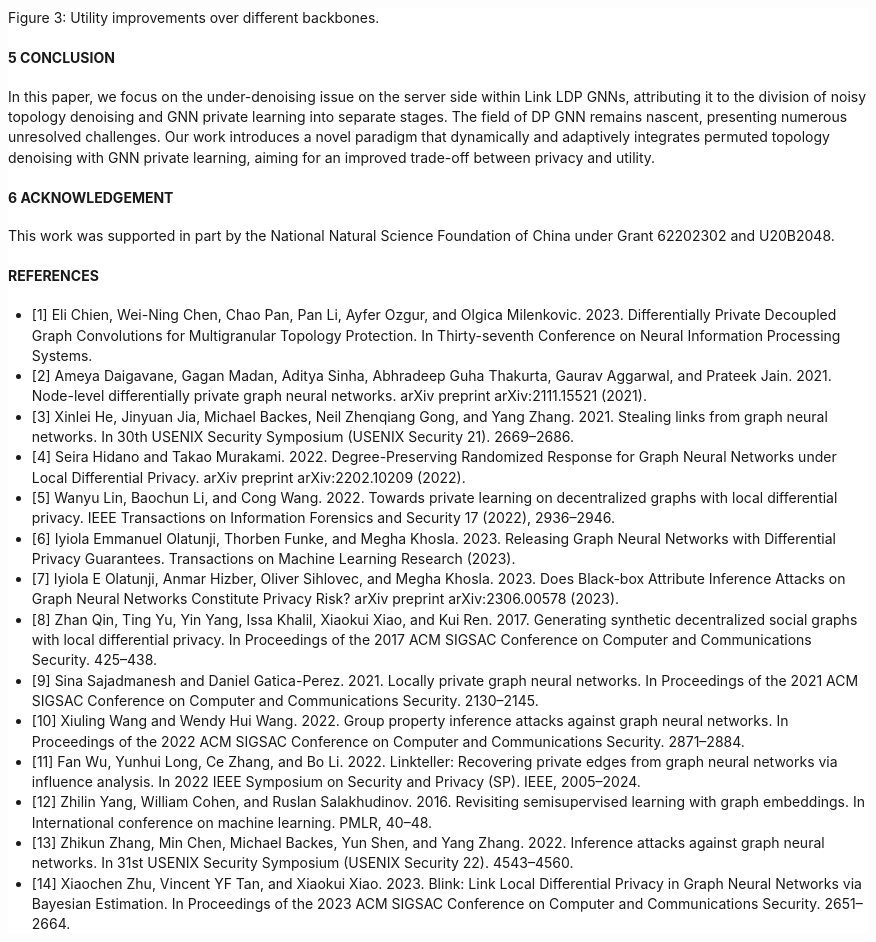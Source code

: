 
Figure 3: Utility improvements over different backbones.

#### 5 CONCLUSION

In this paper, we focus on the under-denoising issue on the server side within Link LDP GNNs, attributing it to the division of noisy topology denoising and GNN private learning into separate stages. The field of DP GNN remains nascent, presenting numerous unresolved challenges. Our work introduces a novel paradigm that dynamically and adaptively integrates permuted topology denoising with GNN private learning, aiming for an improved trade-off between privacy and utility.

#### 6 ACKNOWLEDGEMENT

This work was supported in part by the National Natural Science Foundation of China under Grant 62202302 and U20B2048.

#### REFERENCES

- <span id="page-3-8"></span>[1] Eli Chien, Wei-Ning Chen, Chao Pan, Pan Li, Ayfer Ozgur, and Olgica Milenkovic. 2023. Differentially Private Decoupled Graph Convolutions for Multigranular Topology Protection. In Thirty-seventh Conference on Neural Information Processing Systems.
- <span id="page-3-6"></span>[2] Ameya Daigavane, Gagan Madan, Aditya Sinha, Abhradeep Guha Thakurta, Gaurav Aggarwal, and Prateek Jain. 2021. Node-level differentially private graph neural networks. arXiv preprint arXiv:2111.15521 (2021).
- <span id="page-3-4"></span>[3] Xinlei He, Jinyuan Jia, Michael Backes, Neil Zhenqiang Gong, and Yang Zhang. 2021. Stealing links from graph neural networks. In 30th USENIX Security Symposium (USENIX Security 21). 2669–2686.
- <span id="page-3-12"></span>[4] Seira Hidano and Takao Murakami. 2022. Degree-Preserving Randomized Response for Graph Neural Networks under Local Differential Privacy. arXiv preprint arXiv:2202.10209 (2022).
- <span id="page-3-10"></span>[5] Wanyu Lin, Baochun Li, and Cong Wang. 2022. Towards private learning on decentralized graphs with local differential privacy. IEEE Transactions on Information Forensics and Security 17 (2022), 2936–2946.
- <span id="page-3-7"></span>[6] Iyiola Emmanuel Olatunji, Thorben Funke, and Megha Khosla. 2023. Releasing Graph Neural Networks with Differential Privacy Guarantees. Transactions on Machine Learning Research (2023).
- <span id="page-3-3"></span>[7] Iyiola E Olatunji, Anmar Hizber, Oliver Sihlovec, and Megha Khosla. 2023. Does Black-box Attribute Inference Attacks on Graph Neural Networks Constitute Privacy Risk? arXiv preprint arXiv:2306.00578 (2023).
- <span id="page-3-11"></span>[8] Zhan Qin, Ting Yu, Yin Yang, Issa Khalil, Xiaokui Xiao, and Kui Ren. 2017. Generating synthetic decentralized social graphs with local differential privacy. In Proceedings of the 2017 ACM SIGSAC Conference on Computer and Communications Security. 425–438.
- <span id="page-3-9"></span>[9] Sina Sajadmanesh and Daniel Gatica-Perez. 2021. Locally private graph neural networks. In Proceedings of the 2021 ACM SIGSAC Conference on Computer and Communications Security. 2130–2145.
- <span id="page-3-1"></span>[10] Xiuling Wang and Wendy Hui Wang. 2022. Group property inference attacks against graph neural networks. In Proceedings of the 2022 ACM SIGSAC Conference on Computer and Communications Security. 2871–2884.
- <span id="page-3-5"></span>[11] Fan Wu, Yunhui Long, Ce Zhang, and Bo Li. 2022. Linkteller: Recovering private edges from graph neural networks via influence analysis. In 2022 IEEE Symposium on Security and Privacy (SP). IEEE, 2005–2024.
- <span id="page-3-14"></span>[12] Zhilin Yang, William Cohen, and Ruslan Salakhudinov. 2016. Revisiting semisupervised learning with graph embeddings. In International conference on machine learning. PMLR, 40–48.
- <span id="page-3-2"></span>[13] Zhikun Zhang, Min Chen, Michael Backes, Yun Shen, and Yang Zhang. 2022. Inference attacks against graph neural networks. In 31st USENIX Security Symposium (USENIX Security 22). 4543–4560.
- <span id="page-3-13"></span>[14] Xiaochen Zhu, Vincent YF Tan, and Xiaokui Xiao. 2023. Blink: Link Local Differential Privacy in Graph Neural Networks via Bayesian Estimation. In Proceedings of the 2023 ACM SIGSAC Conference on Computer and Communications Security. 2651–2664.
